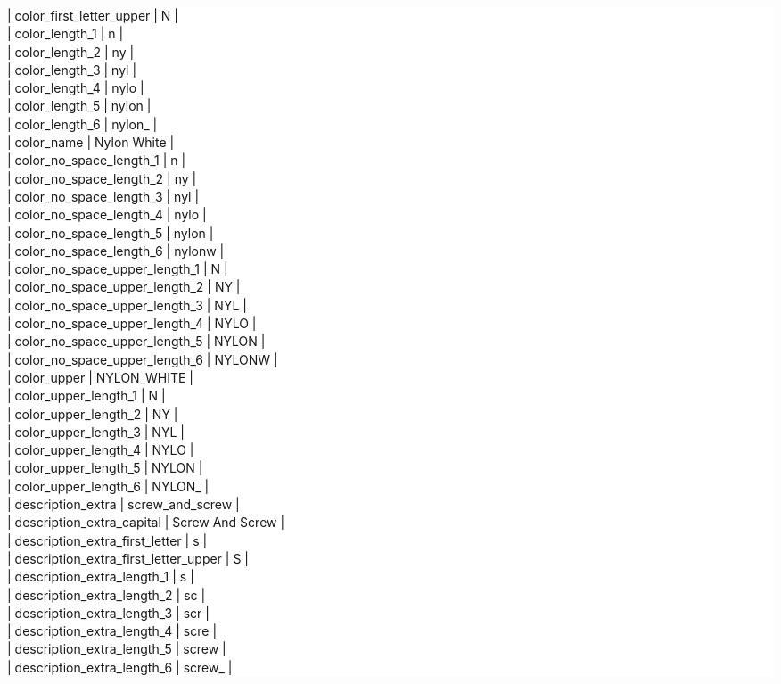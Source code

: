 | color_first_letter_upper | N |  
| color_length_1 | n |  
| color_length_2 | ny |  
| color_length_3 | nyl |  
| color_length_4 | nylo |  
| color_length_5 | nylon |  
| color_length_6 | nylon_ |  
| color_name | Nylon White |  
| color_no_space_length_1 | n |  
| color_no_space_length_2 | ny |  
| color_no_space_length_3 | nyl |  
| color_no_space_length_4 | nylo |  
| color_no_space_length_5 | nylon |  
| color_no_space_length_6 | nylonw |  
| color_no_space_upper_length_1 | N |  
| color_no_space_upper_length_2 | NY |  
| color_no_space_upper_length_3 | NYL |  
| color_no_space_upper_length_4 | NYLO |  
| color_no_space_upper_length_5 | NYLON |  
| color_no_space_upper_length_6 | NYLONW |  
| color_upper | NYLON_WHITE |  
| color_upper_length_1 | N |  
| color_upper_length_2 | NY |  
| color_upper_length_3 | NYL |  
| color_upper_length_4 | NYLO |  
| color_upper_length_5 | NYLON |  
| color_upper_length_6 | NYLON_ |  
| description_extra | screw_and_screw |  
| description_extra_capital | Screw And Screw |  
| description_extra_first_letter | s |  
| description_extra_first_letter_upper | S |  
| description_extra_length_1 | s |  
| description_extra_length_2 | sc |  
| description_extra_length_3 | scr |  
| description_extra_length_4 | scre |  
| description_extra_length_5 | screw |  
| description_extra_length_6 | screw_ |  